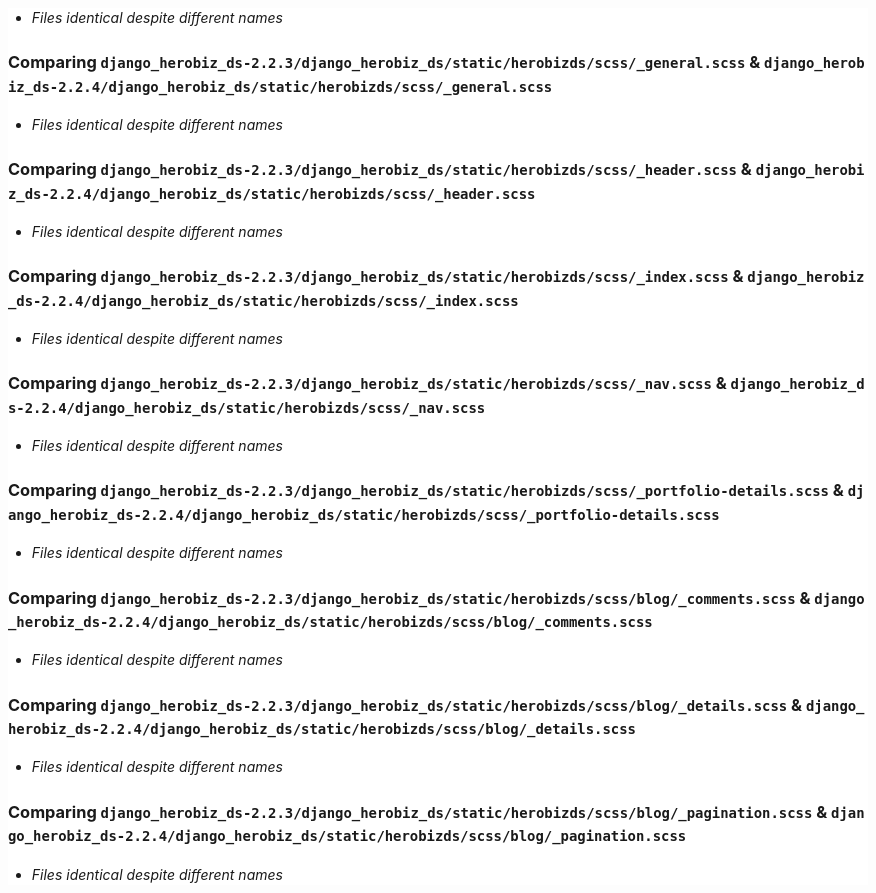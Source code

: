  * *Files identical despite different names*

### Comparing `django_herobiz_ds-2.2.3/django_herobiz_ds/static/herobizds/scss/_general.scss` & `django_herobiz_ds-2.2.4/django_herobiz_ds/static/herobizds/scss/_general.scss`

 * *Files identical despite different names*

### Comparing `django_herobiz_ds-2.2.3/django_herobiz_ds/static/herobizds/scss/_header.scss` & `django_herobiz_ds-2.2.4/django_herobiz_ds/static/herobizds/scss/_header.scss`

 * *Files identical despite different names*

### Comparing `django_herobiz_ds-2.2.3/django_herobiz_ds/static/herobizds/scss/_index.scss` & `django_herobiz_ds-2.2.4/django_herobiz_ds/static/herobizds/scss/_index.scss`

 * *Files identical despite different names*

### Comparing `django_herobiz_ds-2.2.3/django_herobiz_ds/static/herobizds/scss/_nav.scss` & `django_herobiz_ds-2.2.4/django_herobiz_ds/static/herobizds/scss/_nav.scss`

 * *Files identical despite different names*

### Comparing `django_herobiz_ds-2.2.3/django_herobiz_ds/static/herobizds/scss/_portfolio-details.scss` & `django_herobiz_ds-2.2.4/django_herobiz_ds/static/herobizds/scss/_portfolio-details.scss`

 * *Files identical despite different names*

### Comparing `django_herobiz_ds-2.2.3/django_herobiz_ds/static/herobizds/scss/blog/_comments.scss` & `django_herobiz_ds-2.2.4/django_herobiz_ds/static/herobizds/scss/blog/_comments.scss`

 * *Files identical despite different names*

### Comparing `django_herobiz_ds-2.2.3/django_herobiz_ds/static/herobizds/scss/blog/_details.scss` & `django_herobiz_ds-2.2.4/django_herobiz_ds/static/herobizds/scss/blog/_details.scss`

 * *Files identical despite different names*

### Comparing `django_herobiz_ds-2.2.3/django_herobiz_ds/static/herobizds/scss/blog/_pagination.scss` & `django_herobiz_ds-2.2.4/django_herobiz_ds/static/herobizds/scss/blog/_pagination.scss`

 * *Files identical despite different names*

